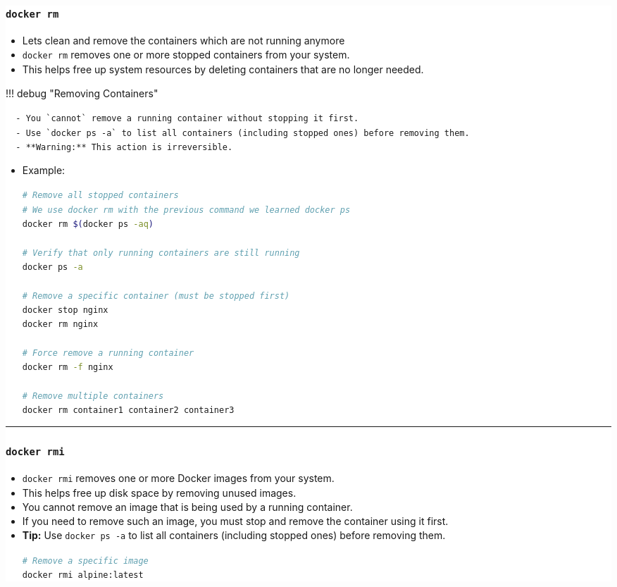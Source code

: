 
### `docker rm`

- Lets clean and remove the containers which are not running anymore
- `docker rm` removes one or more stopped containers from your system.
- This helps free up system resources by deleting containers that are no longer needed.

!!! debug "Removing Containers"
      
       
      - You `cannot` remove a running container without stopping it first.
      - Use `docker ps -a` to list all containers (including stopped ones) before removing them.
      - **Warning:** This action is irreversible.

* Example:
    ```sh
    # Remove all stopped containers
    # We use docker rm with the previous command we learned docker ps
    docker rm $(docker ps -aq)

    # Verify that only running containers are still running
    docker ps -a

    # Remove a specific container (must be stopped first)
    docker stop nginx
    docker rm nginx

    # Force remove a running container
    docker rm -f nginx

    # Remove multiple containers
    docker rm container1 container2 container3
    ```

---

### `docker rmi`

- `docker rmi` removes one or more Docker images from your system.
- This helps free up disk space by removing unused images.
- You cannot remove an image that is being used by a running container.
- If you need to remove such an image, you must stop and remove the container using it first.
- **Tip:** Use `docker ps -a` to list all containers (including stopped ones) before removing them.
    ```sh
    # Remove a specific image
    docker rmi alpine:latest
